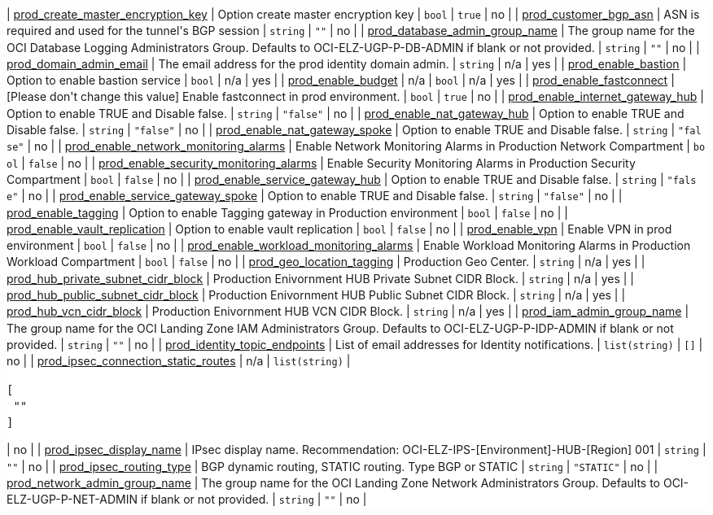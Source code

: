 | <a name="input_prod_create_master_encryption_key"></a> [prod\_create\_master\_encryption\_key](#input\_prod\_create\_master\_encryption\_key) | Option create master encryption key | `bool` | `true` | no |
| <a name="input_prod_customer_bgp_asn"></a> [prod\_customer\_bgp\_asn](#input\_prod\_customer\_bgp\_asn) | ASN is required and used for the tunnel's BGP session | `string` | `""` | no |
| <a name="input_prod_database_admin_group_name"></a> [prod\_database\_admin\_group\_name](#input\_prod\_database\_admin\_group\_name) | The group name for the OCI Database Logging Administrators Group. Defaults to OCI-ELZ-UGP-P-DB-ADMIN if blank or not provided. | `string` | `""` | no |
| <a name="input_prod_domain_admin_email"></a> [prod\_domain\_admin\_email](#input\_prod\_domain\_admin\_email) | The email address for the prod identity domain admin. | `string` | n/a | yes |
| <a name="input_prod_enable_bastion"></a> [prod\_enable\_bastion](#input\_prod\_enable\_bastion) | Option to enable bastion service | `bool` | n/a | yes |
| <a name="input_prod_enable_budget"></a> [prod\_enable\_budget](#input\_prod\_enable\_budget) | n/a | `bool` | n/a | yes |
| <a name="input_prod_enable_fastconnect"></a> [prod\_enable\_fastconnect](#input\_prod\_enable\_fastconnect) | [Please don't change this value] Enable fastconnect in prod environment. | `bool` | `true` | no |
| <a name="input_prod_enable_internet_gateway_hub"></a> [prod\_enable\_internet\_gateway\_hub](#input\_prod\_enable\_internet\_gateway\_hub) | Option to enable TRUE and Disable false. | `string` | `"false"` | no |
| <a name="input_prod_enable_nat_gateway_hub"></a> [prod\_enable\_nat\_gateway\_hub](#input\_prod\_enable\_nat\_gateway\_hub) | Option to enable TRUE and Disable false. | `string` | `"false"` | no |
| <a name="input_prod_enable_nat_gateway_spoke"></a> [prod\_enable\_nat\_gateway\_spoke](#input\_prod\_enable\_nat\_gateway\_spoke) | Option to enable TRUE and Disable false. | `string` | `"false"` | no |
| <a name="input_prod_enable_network_monitoring_alarms"></a> [prod\_enable\_network\_monitoring\_alarms](#input\_prod\_enable\_network\_monitoring\_alarms) | Enable Network Monitoring Alarms in Production Network Compartment | `bool` | `false` | no |
| <a name="input_prod_enable_security_monitoring_alarms"></a> [prod\_enable\_security\_monitoring\_alarms](#input\_prod\_enable\_security\_monitoring\_alarms) | Enable Security Monitoring Alarms in Production Security Compartment | `bool` | `false` | no |
| <a name="input_prod_enable_service_gateway_hub"></a> [prod\_enable\_service\_gateway\_hub](#input\_prod\_enable\_service\_gateway\_hub) | Option to enable TRUE and Disable false. | `string` | `"false"` | no |
| <a name="input_prod_enable_service_gateway_spoke"></a> [prod\_enable\_service\_gateway\_spoke](#input\_prod\_enable\_service\_gateway\_spoke) | Option to enable TRUE and Disable false. | `string` | `"false"` | no |
| <a name="input_prod_enable_tagging"></a> [prod\_enable\_tagging](#input\_prod\_enable\_tagging) | Option to enable Tagging gateway in Production environment | `bool` | `false` | no |
| <a name="input_prod_enable_vault_replication"></a> [prod\_enable\_vault\_replication](#input\_prod\_enable\_vault\_replication) | Option to enable vault replication | `bool` | `false` | no |
| <a name="input_prod_enable_vpn"></a> [prod\_enable\_vpn](#input\_prod\_enable\_vpn) | Enable VPN in prod environment | `bool` | `false` | no |
| <a name="input_prod_enable_workload_monitoring_alarms"></a> [prod\_enable\_workload\_monitoring\_alarms](#input\_prod\_enable\_workload\_monitoring\_alarms) | Enable Workload Monitoring Alarms in Production Workload Compartment | `bool` | `false` | no |
| <a name="input_prod_geo_location_tagging"></a> [prod\_geo\_location\_tagging](#input\_prod\_geo\_location\_tagging) | Production Geo Center. | `string` | n/a | yes |
| <a name="input_prod_hub_private_subnet_cidr_block"></a> [prod\_hub\_private\_subnet\_cidr\_block](#input\_prod\_hub\_private\_subnet\_cidr\_block) | Production Enivornment HUB Private Subnet CIDR Block. | `string` | n/a | yes |
| <a name="input_prod_hub_public_subnet_cidr_block"></a> [prod\_hub\_public\_subnet\_cidr\_block](#input\_prod\_hub\_public\_subnet\_cidr\_block) | Production Enivornment HUB Public Subnet CIDR Block. | `string` | n/a | yes |
| <a name="input_prod_hub_vcn_cidr_block"></a> [prod\_hub\_vcn\_cidr\_block](#input\_prod\_hub\_vcn\_cidr\_block) | Production Enivornment HUB VCN CIDR Block. | `string` | n/a | yes |
| <a name="input_prod_iam_admin_group_name"></a> [prod\_iam\_admin\_group\_name](#input\_prod\_iam\_admin\_group\_name) | The group name for the OCI Landing Zone IAM Administrators Group. Defaults to OCI-ELZ-UGP-P-IDP-ADMIN if blank or not provided. | `string` | `""` | no |
| <a name="input_prod_identity_topic_endpoints"></a> [prod\_identity\_topic\_endpoints](#input\_prod\_identity\_topic\_endpoints) | List of email addresses for Identity notifications. | `list(string)` | `[]` | no |
| <a name="input_prod_ipsec_connection_static_routes"></a> [prod\_ipsec\_connection\_static\_routes](#input\_prod\_ipsec\_connection\_static\_routes) | n/a | `list(string)` | <pre>[<br>  ""<br>]</pre> | no |
| <a name="input_prod_ipsec_display_name"></a> [prod\_ipsec\_display\_name](#input\_prod\_ipsec\_display\_name) | IPsec display name. Recommendation: OCI-ELZ-IPS-[Environment]-HUB-[Region] 001 | `string` | `""` | no |
| <a name="input_prod_ipsec_routing_type"></a> [prod\_ipsec\_routing\_type](#input\_prod\_ipsec\_routing\_type) | BGP dynamic routing, STATIC routing. Type BGP or STATIC | `string` | `"STATIC"` | no |
| <a name="input_prod_network_admin_group_name"></a> [prod\_network\_admin\_group\_name](#input\_prod\_network\_admin\_group\_name) | The group name for the OCI Landing Zone Network Administrators Group. Defaults to OCI-ELZ-UGP-P-NET-ADMIN if blank or not provided. | `string` | `""` | no |